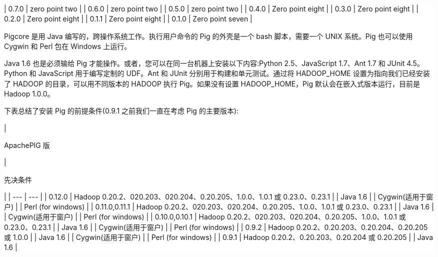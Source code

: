 | 0.7.0 | zero point two |
| 0.6.0 | zero point two |
| 0.5.0 | zero point two |
| 0.4.0 | Zero point eight |
| 0.3.0 | Zero point eight |
| 0.2.0 | Zero point eight |
| 0.1.1 | Zero point eight |
| 0.1.0 | Zero point seven |

Pigcore 是用 Java 编写的，跨操作系统工作。执行用户命令的 Pig 的外壳是一个 bash 脚本，需要一个 UNIX 系统。Pig 也可以使用 Cygwin 和 Perl 包在 Windows 上运行。

Java 1.6 也是必须输给 Pig 才能操作。或者，您可以在同一台机器上安装以下内容:Python 2.5、JavaScript 1.7、Ant 1.7 和 JUnit 4.5。Python 和 JavaScript 用于编写定制的 UDF。Ant 和 JUnit 分别用于构建和单元测试。通过将 HADOOP_HOME 设置为指向我们已经安装了 HADOOP 的目录，可以用不同版本的 HADOOP 执行 Pig。如果没有设置 HADOOP_HOME，Pig 默认会在嵌入式版本运行，目前是 Hadoop 1.0.0。

下表总结了安装 Pig 的前提条件(0.9.1 之前我们一直在考虑 Pig 的主要版本):

<colgroup><col style="text-align: left"> <col style="text-align: left"></colgroup> 
| 

ApachePIG 版

 | 

先决条件

 |
| --- | --- |
| 0.12.0 | Hadoop 0.20.2、020.203、020.204、0.20.205、1.0.0、1.0.1 或 0.23.0、0.23.1 |
| Java 1.6 |
| Cygwin(适用于窗户) |
| Perl (for windows) |
| 0.11.0,0.11.1 | Hadoop 0.20.2、020.203、020.204、0.20.205、1.0.0、1.0.1 或 0.23.0、0.23.1 |
| Java 1.6 |
| Cygwin(适用于窗户) |
| Perl (for windows) |
| 0.10.0,0.10.1 | Hadoop 0.20.2、020.203、020.204、0.20.205、1.0.0、1.0.1 或 0.23.0、0.23.1 |
| Java 1.6 |
| Cygwin(适用于窗户) |
| Perl (for windows) |
| 0.9.2 | Hadoop 0.20.2、0.20.203、0.20.204、0.20.205 或 1.0.0 |
| Java 1.6 |
| Cygwin(适用于窗户) |
| Perl (for windows) |
| 0.9.1 | Hadoop 0.20.2、0.20.203、0.20.204 或 0.20.205 |
| Java 1.6 |